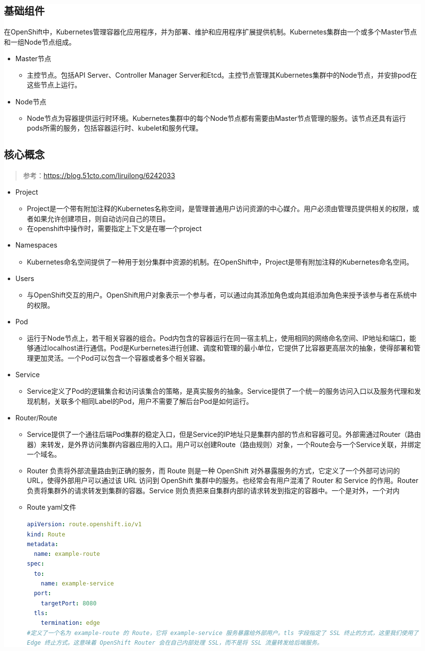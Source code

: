 ## 基础组件

在OpenShift中，Kubernetes管理容器化应用程序，并为部署、维护和应用程序扩展提供机制。Kubernetes集群由一个或多个Master节点和一组Node节点组成。

- Master节点
  - 主控节点。包括API Server、Controller Manager Server和Etcd。主控节点管理其Kubernetes集群中的Node节点，并安排pod在这些节点上运行。

- Node节点
  - Node节点为容器提供运行时环境。Kubernetes集群中的每个Node节点都有需要由Master节点管理的服务。该节点还具有运行pods所需的服务，包括容器运行时、kubelet和服务代理。

## 核心概念

> 参考：https://blog.51cto.com/liruilong/6242033

- Project
  - Project是一个带有附加注释的Kubernetes名称空间，是管理普通用户访问资源的中心媒介。用户必须由管理员提供相关的权限，或者如果允许创建项目，则自动访问自己的项目。
  - 在openshift中操作时，需要指定上下文是在哪一个project
  
- Namespaces
  - Kubernetes命名空间提供了一种用于划分集群中资源的机制。在OpenShift中，Project是带有附加注释的Kubernetes命名空间。

- Users
  - 与OpenShift交互的用户。OpenShift用户对象表示一个参与者，可以通过向其添加角色或向其组添加角色来授予该参与者在系统中的权限。

- Pod
  - 运行于Node节点上，若干相关容器的组合。Pod内包含的容器运行在同一宿主机上，使用相同的网络命名空间、IP地址和端口，能够通过localhost进行通信。Pod是Kurbernetes进行创建、调度和管理的最小单位，它提供了比容器更高层次的抽象，使得部署和管理更加灵活。一个Pod可以包含一个容器或者多个相关容器。

- Service
  - Service定义了Pod的逻辑集合和访问该集合的策略，是真实服务的抽象。Service提供了一个统一的服务访问入口以及服务代理和发现机制，关联多个相同Label的Pod，用户不需要了解后台Pod是如何运行。

- Router/Route
  - Service提供了一个通往后端Pod集群的稳定入口，但是Service的IP地址只是集群内部的节点和容器可见。外部需通过Router（路由器）来转发，是外界访问集群内容器应用的入口。用户可以创建Route（路由规则）对象，一个Route会与一个Service关联，并绑定一个域名。
  
  - Router 负责将外部流量路由到正确的服务，而 Route 则是一种 OpenShift 对外暴露服务的方式，它定义了一个外部可访问的 URL，使得外部用户可以通过该 URL 访问到 OpenShift 集群中的服务。也经常会有用户混淆了 Router 和 Service 的作用。Router 负责将集群外的请求转发到集群的容器。Service 则负责把来自集群内部的请求转发到指定的容器中。一个是对外，一个对内
  
  - Route yaml文件
  
    ~~~yaml
    apiVersion: route.openshift.io/v1
    kind: Route
    metadata:
      name: example-route
    spec:
      to:
        name: example-service
      port:
        targetPort: 8080
      tls:
        termination: edge
    #定义了一个名为 example-route 的 Route，它将 example-service 服务暴露给外部用户。tls 字段指定了 SSL 终止的方式，这里我们使用了 Edge 终止方式。这意味着 OpenShift Router 会在自己内部处理 SSL，而不是将 SSL 流量转发给后端服务。
    ~~~
  